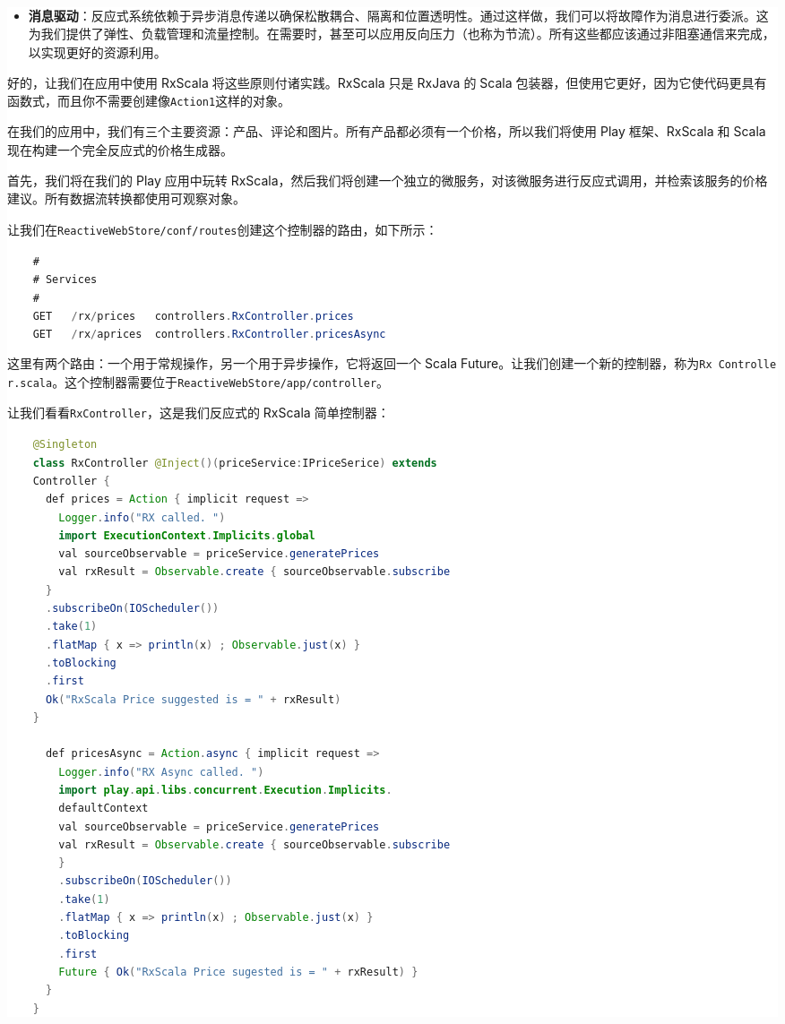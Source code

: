 +   **消息驱动**：反应式系统依赖于异步消息传递以确保松散耦合、隔离和位置透明性。通过这样做，我们可以将故障作为消息进行委派。这为我们提供了弹性、负载管理和流量控制。在需要时，甚至可以应用反向压力（也称为节流）。所有这些都应该通过非阻塞通信来完成，以实现更好的资源利用。

好的，让我们在应用中使用 RxScala 将这些原则付诸实践。RxScala 只是 RxJava 的 Scala 包装器，但使用它更好，因为它使代码更具有函数式，而且你不需要创建像`Action1`这样的对象。

在我们的应用中，我们有三个主要资源：产品、评论和图片。所有产品都必须有一个价格，所以我们将使用 Play 框架、RxScala 和 Scala 现在构建一个完全反应式的价格生成器。

首先，我们将在我们的 Play 应用中玩转 RxScala，然后我们将创建一个独立的微服务，对该微服务进行反应式调用，并检索该服务的价格建议。所有数据流转换都使用可观察对象。

让我们在`ReactiveWebStore/conf/routes`创建这个控制器的路由，如下所示：

```java
    # 
    # Services 
    # 
    GET   /rx/prices   controllers.RxController.prices 
    GET   /rx/aprices  controllers.RxController.pricesAsync 

```

这里有两个路由：一个用于常规操作，另一个用于异步操作，它将返回一个 Scala Future。让我们创建一个新的控制器，称为`Rx Controller.scala`。这个控制器需要位于`ReactiveWebStore/app/controller`。 

让我们看看`RxController`，这是我们反应式的 RxScala 简单控制器：

```java
    @Singleton 
    class RxController @Inject()(priceService:IPriceSerice) extends 
    Controller { 
      def prices = Action { implicit request => 
        Logger.info("RX called. ") 
        import ExecutionContext.Implicits.global 
        val sourceObservable = priceService.generatePrices 
        val rxResult = Observable.create { sourceObservable.subscribe  
      } 
      .subscribeOn(IOScheduler()) 
      .take(1) 
      .flatMap { x => println(x) ; Observable.just(x) } 
      .toBlocking 
      .first 
      Ok("RxScala Price suggested is = " + rxResult) 
    } 

      def pricesAsync = Action.async { implicit request => 
        Logger.info("RX Async called. ") 
        import play.api.libs.concurrent.Execution.Implicits. 
        defaultContext 
        val sourceObservable = priceService.generatePrices 
        val rxResult = Observable.create { sourceObservable.subscribe  
        } 
        .subscribeOn(IOScheduler()) 
        .take(1) 
        .flatMap { x => println(x) ; Observable.just(x) } 
        .toBlocking 
        .first 
        Future { Ok("RxScala Price sugested is = " + rxResult) } 
      } 
    } 

```
